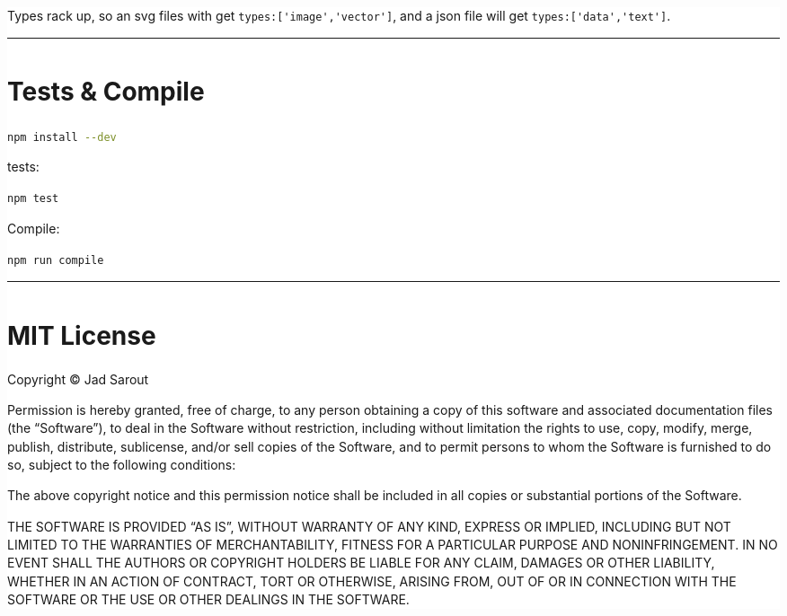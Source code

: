 Types rack up, so an svg files with get `types:['image','vector']`, and a json file will get `types:['data','text']`.


-----

# Tests & Compile

```sh
npm install --dev
```

tests:
```sh
npm test
```

Compile:
```sh
npm run compile
```

----

# MIT License

Copyright © Jad Sarout

Permission is hereby granted, free of charge, to any person obtaining a copy
of this software and associated documentation files (the “Software”), to deal
in the Software without restriction, including without limitation the rights
to use, copy, modify, merge, publish, distribute, sublicense, and/or sell
copies of the Software, and to permit persons to whom the Software is
furnished to do so, subject to the following conditions:

The above copyright notice and this permission notice shall be included in
all copies or substantial portions of the Software.

THE SOFTWARE IS PROVIDED “AS IS”, WITHOUT WARRANTY OF ANY KIND, EXPRESS OR
IMPLIED, INCLUDING BUT NOT LIMITED TO THE WARRANTIES OF MERCHANTABILITY,
FITNESS FOR A PARTICULAR PURPOSE AND NONINFRINGEMENT. IN NO EVENT SHALL THE
AUTHORS OR COPYRIGHT HOLDERS BE LIABLE FOR ANY CLAIM, DAMAGES OR OTHER
LIABILITY, WHETHER IN AN ACTION OF CONTRACT, TORT OR OTHERWISE, ARISING FROM,
OUT OF OR IN CONNECTION WITH THE SOFTWARE OR THE USE OR OTHER DEALINGS IN
THE SOFTWARE.